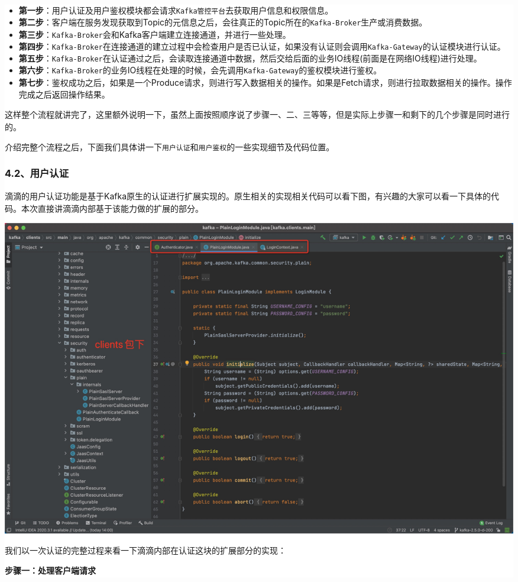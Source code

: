 - **第一步**：用户认证及用户鉴权模块都会请求`Kafka管控平台`去获取用户信息和权限信息。
- **第二步**：客户端在服务发现获取到Topic的元信息之后，会往真正的Topic所在的`Kafka-Broker`生产或消费数据。
- **第三步**：`Kafka-Broker`会和Kafka客户端建立连接通道，并进行一些处理。
- **第四步**：`Kafka-Broker`在连接通道的建立过程中会检查用户是否已认证，如果没有认证则会调用`Kafka-Gateway`的认证模块进行认证。
- **第五步**：`Kafka-Broker`在认证通过之后，会读取连接通道中数据，然后交给后面的业务IO线程(前面是在网络IO线程)进行处理。
- **第六步**：`Kafka-Broker`的业务IO线程在处理的时候，会先调用`Kafka-Gateway`的鉴权模块进行鉴权。
- **第七步**：鉴权成功之后，如果是一个Produce请求，则进行写入数据相关的操作。如果是Fetch请求，则进行拉取数据相关的操作。操作完成之后返回操作结果。

这样整个流程就讲完了，这里额外说明一下，虽然上面按照顺序说了步骤一、二、三等等，但是实际上步骤一和剩下的几个步骤是同时进行的。

介绍完整个流程之后，下面我们具体讲一下`用户认证`和`用户鉴权`的一些实现细节及代码位置。

### 4.2、用户认证

滴滴的用户认证功能是基于Kafka原生的认证进行扩展实现的。原生相关的实现相关代码可以看下图，有兴趣的大家可以看一下具体的代码。本次直接讲滴滴内部基于该能力做的扩展的部分。

![kg_start_lm](./assets/ak_user_auth.jpg)

我们以一次认证的完整过程来看一下滴滴内部在认证这块的扩展部分的实现：

**步骤一：处理客户端请求**